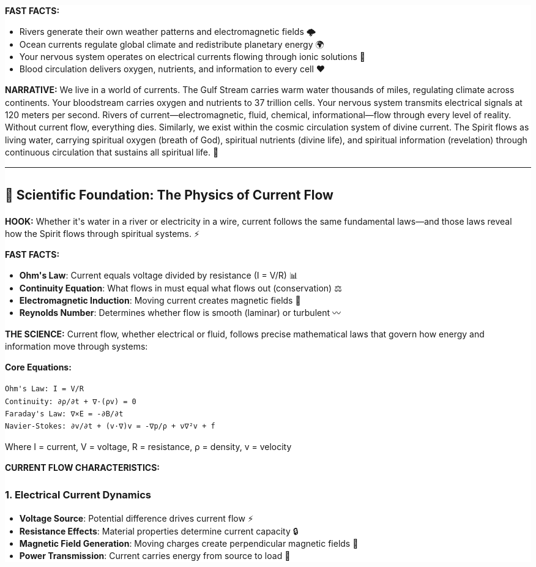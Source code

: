 **FAST FACTS:**   
   
   
- Rivers generate their own weather patterns and electromagnetic fields 🌩️   
- Ocean currents regulate global climate and redistribute planetary energy 🌍   
- Your nervous system operates on electrical currents flowing through ionic solutions 🧠   
- Blood circulation delivers oxygen, nutrients, and information to every cell ❤️   
   
**NARRATIVE:** We live in a world of currents. The Gulf Stream carries warm water thousands of miles, regulating climate across continents. Your bloodstream carries oxygen and nutrients to 37 trillion cells. Your nervous system transmits electrical signals at 120 meters per second. Rivers of current—electromagnetic, fluid, chemical, informational—flow through every level of reality. Without current flow, everything dies. Similarly, we exist within the cosmic circulation system of divine current. The Spirit flows as living water, carrying spiritual oxygen (breath of God), spiritual nutrients (divine life), and spiritual information (revelation) through continuous circulation that sustains all spiritual life. 🌊   
   
   
---   
   
## 🔬 Scientific Foundation: The Physics of Current Flow   
   
**HOOK:** Whether it's water in a river or electricity in a wire, current follows the same fundamental laws—and those laws reveal how the Spirit flows through spiritual systems. ⚡   
   
**FAST FACTS:**   
   
   
- **Ohm's Law**: Current equals voltage divided by resistance (I = V/R) 📊   
- **Continuity Equation**: What flows in must equal what flows out (conservation) ⚖️   
- **Electromagnetic Induction**: Moving current creates magnetic fields 🧲   
- **Reynolds Number**: Determines whether flow is smooth (laminar) or turbulent 〰️   
   
**THE SCIENCE:** Current flow, whether electrical or fluid, follows precise mathematical laws that govern how energy and information move through systems:   
   
**Core Equations:**   
   
```
Ohm's Law: I = V/R
Continuity: ∂ρ/∂t + ∇·(ρv) = 0  
Faraday's Law: ∇×E = -∂B/∂t
Navier-Stokes: ∂v/∂t + (v·∇)v = -∇p/ρ + ν∇²v + f
```
   
   
Where I = current, V = voltage, R = resistance, ρ = density, v = velocity   
   
**CURRENT FLOW CHARACTERISTICS:**   
   
### **1. Electrical Current Dynamics**   
   
   
- **Voltage Source**: Potential difference drives current flow ⚡   
- **Resistance Effects**: Material properties determine current capacity 🔒   
- **Magnetic Field Generation**: Moving charges create perpendicular magnetic fields 🧲   
- **Power Transmission**: Current carries energy from source to load 🔋   
   